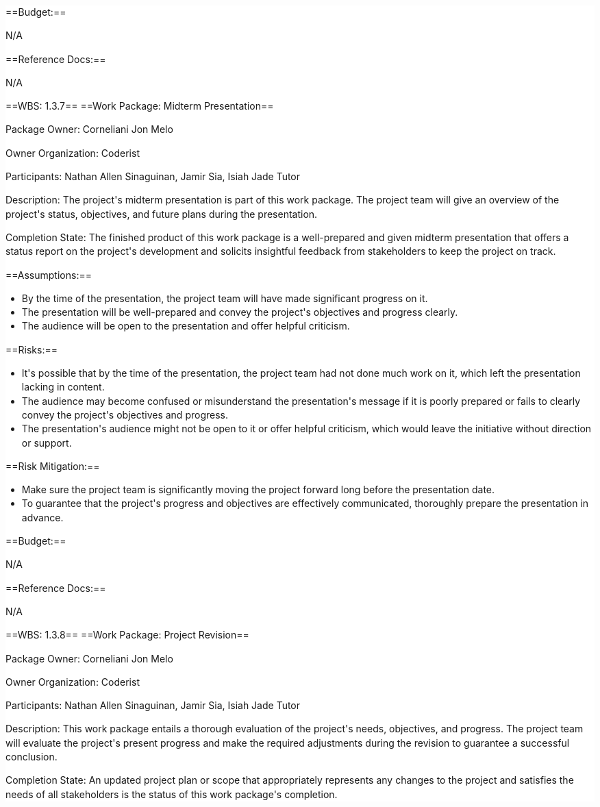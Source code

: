   ==Budget:==
  <p>N/A</p>
  
  ==Reference Docs:==
  <p>N/A</p>

  ==WBS: 1.3.7==
  ==Work Package: Midterm Presentation==
  <p>Package Owner: Corneliani Jon Melo</p>
  <p>Owner Organization: Coderist</p>
  <p>Participants: Nathan Allen Sinaguinan, Jamir Sia, Isiah Jade Tutor</p>
  <p>Description: The project's midterm presentation is part of this work package. The project team will give an overview of the project's status, objectives, and future plans during the presentation.</p>
  <p>Completion State: The finished product of this work package is a well-prepared and given midterm presentation that offers a status report on the project's development and solicits insightful feedback from stakeholders to keep the project on track.</p>
  
  ==Assumptions:==
  <ul>
    <li>By the time of the presentation, the project team will have made significant progress on it.</li>
    <li>The presentation will be well-prepared and convey the project's objectives and progress clearly.</li>
    <li>The audience will be open to the presentation and offer helpful criticism.</li>
  </ul>
  
  ==Risks:==
  <ul>
    <li>It's possible that by the time of the presentation, the project team had not done much work on it, which left the presentation lacking in content.</li>
    <li>The audience may become confused or misunderstand the presentation's message if it is poorly prepared or fails to clearly convey the project's objectives and progress.</li>
    <li>The presentation's audience might not be open to it or offer helpful criticism, which would leave the initiative without direction or support.</li>
  </ul>
  
  ==Risk Mitigation:==
  <ul>
    <li>Make sure the project team is significantly moving the project forward long before the presentation date.</li>
    <li>To guarantee that the project's progress and objectives are effectively communicated, thoroughly prepare the presentation in advance.</li>
  </ul>
  
  ==Budget:==
  <p>N/A</p>
  
  ==Reference Docs:==
  <p>N/A</p>

  ==WBS: 1.3.8==
  ==Work Package: Project Revision==
  <p>Package Owner: Corneliani Jon Melo</p>
  <p>Owner Organization: Coderist</p>
  <p>Participants: Nathan Allen Sinaguinan, Jamir Sia, Isiah Jade Tutor</p>
  <p>Description: This work package entails a thorough evaluation of the project's needs, objectives, and progress. The project team will evaluate the project's present progress and make the required adjustments during the revision to guarantee a successful conclusion.</p>
  <p>Completion State: An updated project plan or scope that appropriately represents any changes to the project and satisfies the needs of all stakeholders is the status of this work package's completion.</p>
  